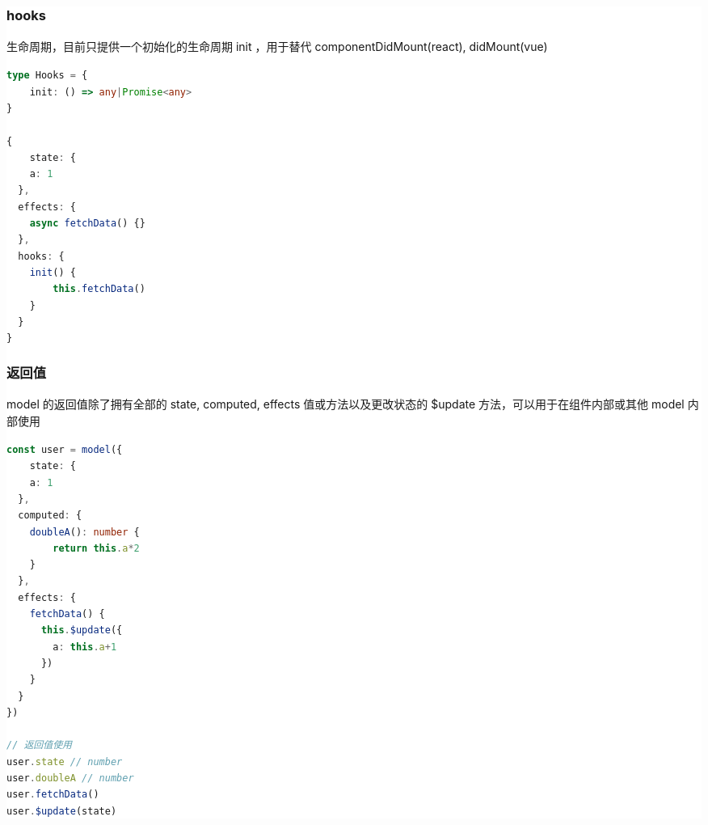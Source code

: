 
### hooks
生命周期，目前只提供一个初始化的生命周期 init ，用于替代 componentDidMount(react), didMount(vue)<br />

```typescript
type Hooks = {
	init: () => any|Promise<any>
}

{
	state: {
  	a: 1
  },
  effects: {
  	async fetchData() {}
  },
  hooks: {
  	init() {
    	this.fetchData()
    }
  }
}
```


### 返回值
model 的返回值除了拥有全部的 state, computed, effects 值或方法以及更改状态的 $update 方法，可以用于在组件内部或其他 model 内部使用<br />

```typescript
const user = model({
	state: {
  	a: 1
  },
  computed: {
  	doubleA(): number {
    	return this.a*2
    }
  },
  effects: {
  	fetchData() {
      this.$update({
      	a: this.a+1
      })
    }
  }
})

// 返回值使用
user.state // number
user.doubleA // number
user.fetchData()
user.$update(state)
```
